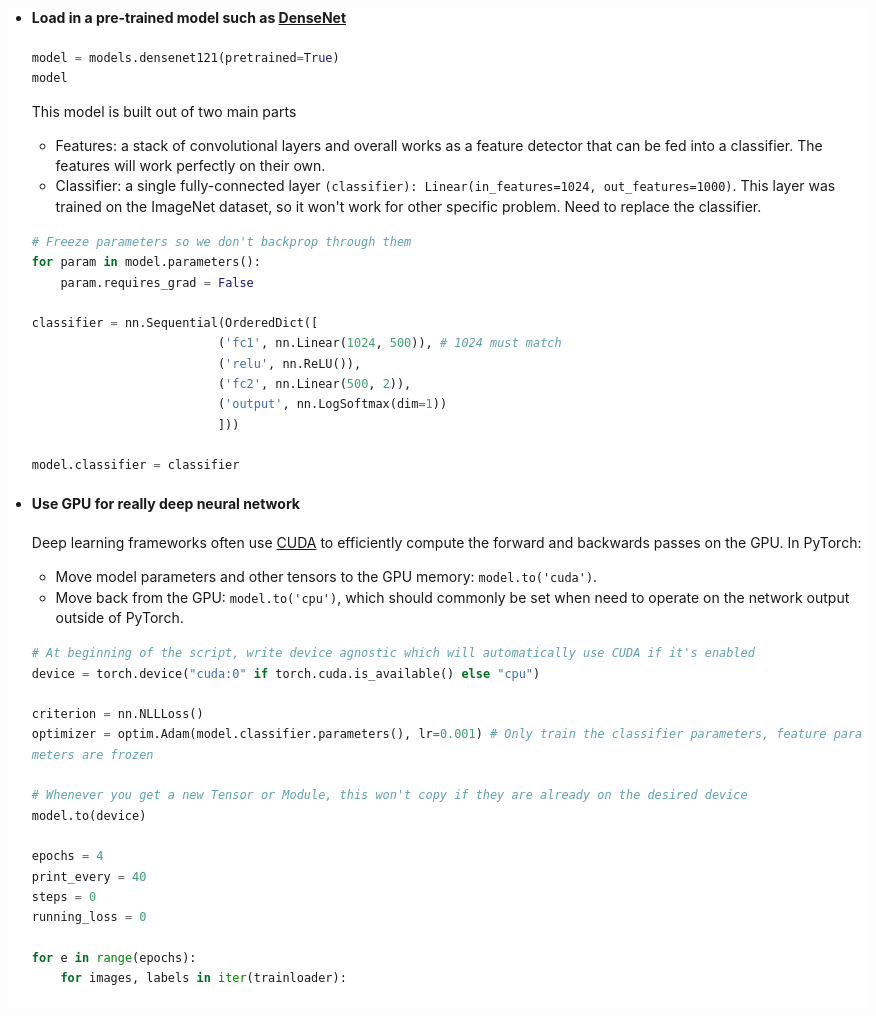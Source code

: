 - #### Load in a pre-trained model such as [DenseNet](http://pytorch.org/docs/0.3.0/torchvision/models.html#id5)

  ```python
  model = models.densenet121(pretrained=True)
  model
  ```

  This model is built out of two main parts
  - Features: a stack of convolutional layers and overall works as a feature detector that can be fed into a classifier. The features will work perfectly on their own.
  - Classifier: a single fully-connected layer `(classifier): Linear(in_features=1024, out_features=1000)`. This layer was trained on the ImageNet dataset, so it won't work for other specific problem. Need to replace the classifier.

  ```python
  # Freeze parameters so we don't backprop through them
  for param in model.parameters():
      param.requires_grad = False

  classifier = nn.Sequential(OrderedDict([
                            ('fc1', nn.Linear(1024, 500)), # 1024 must match
                            ('relu', nn.ReLU()),
                            ('fc2', nn.Linear(500, 2)),
                            ('output', nn.LogSoftmax(dim=1))
                            ]))
      
  model.classifier = classifier
  ```

- #### Use GPU for really deep neural network

  Deep learning frameworks often use [CUDA](https://developer.nvidia.com/cuda-zone) to efficiently compute the forward and backwards passes on the GPU. In PyTorch:

  - Move model parameters and other tensors to the GPU memory: `model.to('cuda')`.
  - Move back from the GPU: `model.to('cpu')`, which should commonly be set when need to operate on the network output outside of PyTorch.

  ```python
  # At beginning of the script, write device agnostic which will automatically use CUDA if it's enabled
  device = torch.device("cuda:0" if torch.cuda.is_available() else "cpu")

  criterion = nn.NLLLoss()
  optimizer = optim.Adam(model.classifier.parameters(), lr=0.001) # Only train the classifier parameters, feature parameters are frozen

  # Whenever you get a new Tensor or Module, this won't copy if they are already on the desired device
  model.to(device)

  epochs = 4
  print_every = 40
  steps = 0
  running_loss = 0

  for e in range(epochs):
      for images, labels in iter(trainloader):
          
